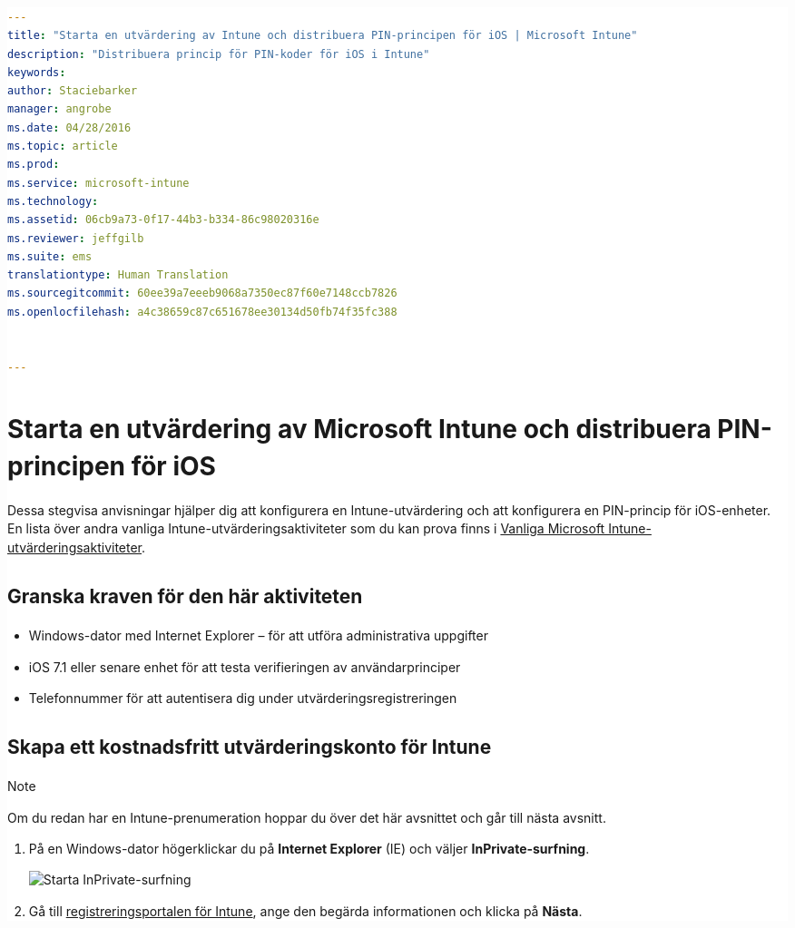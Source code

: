 ```yaml
---
title: "Starta en utvärdering av Intune och distribuera PIN-principen för iOS | Microsoft Intune"
description: "Distribuera princip för PIN-koder för iOS i Intune"
keywords: 
author: Staciebarker
manager: angrobe
ms.date: 04/28/2016
ms.topic: article
ms.prod: 
ms.service: microsoft-intune
ms.technology: 
ms.assetid: 06cb9a73-0f17-44b3-b334-86c98020316e
ms.reviewer: jeffgilb
ms.suite: ems
translationtype: Human Translation
ms.sourcegitcommit: 60ee39a7eeeb9068a7350ec87f60e7148ccb7826
ms.openlocfilehash: a4c38659c87c651678ee30134d50fb74f35fc388


---
```


# Starta en utvärdering av Microsoft Intune och distribuera PIN-principen för iOS
Dessa stegvisa anvisningar hjälper dig att konfigurera en Intune-utvärdering och att konfigurera en PIN-princip för iOS-enheter. En lista över andra vanliga Intune-utvärderingsaktiviteter som du kan prova finns i [Vanliga Microsoft Intune-utvärderingsaktiviteter](common-microsoft-intune-evaluation-tasks.md).



## Granska kraven för den här aktiviteten

-   Windows-dator med Internet Explorer – för att utföra administrativa uppgifter

-   iOS 7.1 eller senare enhet för att testa verifieringen av användarprinciper

-   Telefonnummer för att autentisera dig under utvärderingsregistreringen

## Skapa ett kostnadsfritt utvärderingskonto för Intune
> [!NOTE]
> Om du redan har en Intune-prenumeration hoppar du över det här avsnittet och går till nästa avsnitt.

1.  På en Windows-dator högerklickar du på **Internet Explorer** (IE) och väljer **InPrivate-surfning**.

    ![Starta InPrivate-surfning](../media/30-day-trial-walkthrus/30day-start-trial-1-InPrivate.png)

2.  Gå till [registreringsportalen för Intune](https://portal.office.com/Signup/Signup.aspx?OfferId=40BE278A-DFD1-470a-9EF7-9F2596EA7FF9&dl=INTUNE_A&ali=1), ange den begärda informationen och klicka på **Nästa**.
